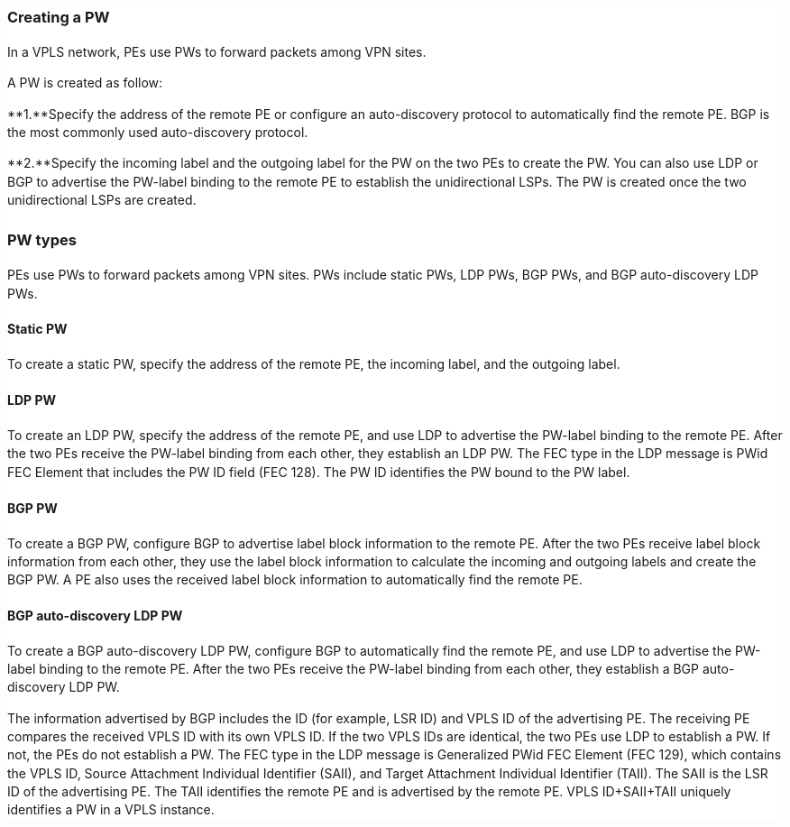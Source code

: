 ### Creating a PW

In a VPLS network, PEs use PWs to forward
packets among VPN sites.

A PW is created as follow:

**1\.**Specify the address
of the remote PE or configure an auto-discovery protocol to automatically find
the remote PE. BGP is the most commonly used auto-discovery protocol.

**2\.**Specify the incoming label and the outgoing
label for the PW on the two PEs to create the PW. You can also use LDP or BGP
to advertise the PW-label binding to the remote PE to establish the unidirectional
LSPs. The PW is created once the two unidirectional LSPs are created.

### PW types

PEs use PWs to forward packets among VPN
sites. PWs include static PWs, LDP PWs, BGP PWs, and BGP auto-discovery LDP PWs.

#### Static PW

To create a static PW, specify the address
of the remote PE, the incoming label, and the outgoing label. 

#### LDP PW

To create an LDP PW, specify the address of
the remote PE, and use LDP to advertise the PW-label binding to the remote PE.
After the two PEs receive the PW-label binding from each other, they establish an
LDP PW. The FEC type in the LDP message is PWid FEC Element that includes the
PW ID field (FEC 128). The PW ID identifies the PW bound to the PW label. 

#### BGP PW

To create a BGP PW, configure BGP to advertise
label block information to the remote PE. After the two PEs receive label block
information from each other, they use the label block information to calculate
the incoming and outgoing labels and create the BGP PW. A PE also uses the
received label block information to automatically find the remote PE. 

#### BGP auto-discovery LDP PW

To create a BGP auto-discovery LDP PW, configure
BGP to automatically find the remote PE, and use LDP to advertise the PW-label
binding to the remote PE. After the two PEs receive the PW-label binding from
each other, they establish a BGP auto-discovery LDP PW. 

The information advertised by BGP includes
the ID (for example, LSR ID) and VPLS ID of the advertising PE. The receiving
PE compares the received VPLS ID with its own VPLS ID. If the two VPLS IDs are
identical, the two PEs use LDP to establish a PW. If not, the PEs do not
establish a PW. The FEC type in the LDP message is Generalized PWid FEC Element
(FEC 129), which contains the VPLS ID, Source Attachment Individual Identifier (SAII),
and Target Attachment Individual Identifier (TAII). The SAII is the LSR ID of the
advertising PE. The TAII identifies the remote PE and is advertised by the
remote PE. VPLS ID\+SAII\+TAII uniquely identifies a PW in a VPLS instance.
